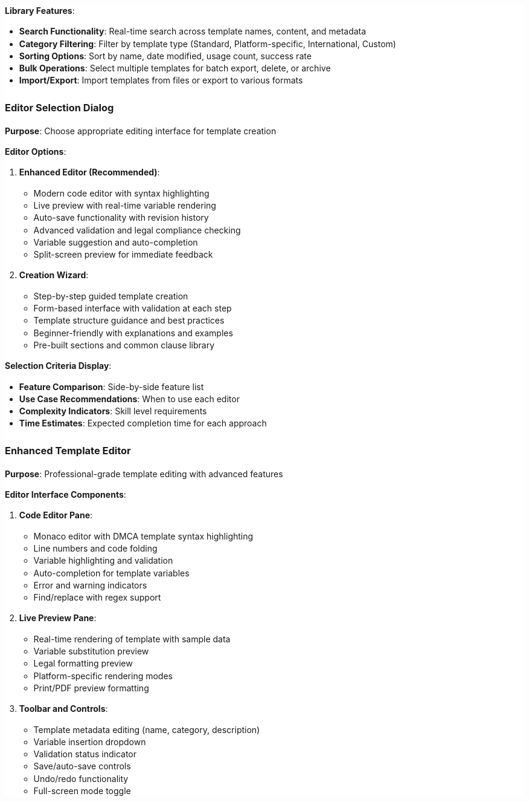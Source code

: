 **Library Features**:
- **Search Functionality**: Real-time search across template names, content, and metadata
- **Category Filtering**: Filter by template type (Standard, Platform-specific, International, Custom)
- **Sorting Options**: Sort by name, date modified, usage count, success rate
- **Bulk Operations**: Select multiple templates for batch export, delete, or archive
- **Import/Export**: Import templates from files or export to various formats

### Editor Selection Dialog
**Purpose**: Choose appropriate editing interface for template creation

**Editor Options**:
1. **Enhanced Editor (Recommended)**:
   - Modern code editor with syntax highlighting
   - Live preview with real-time variable rendering
   - Auto-save functionality with revision history
   - Advanced validation and legal compliance checking
   - Variable suggestion and auto-completion
   - Split-screen preview for immediate feedback

2. **Creation Wizard**:
   - Step-by-step guided template creation
   - Form-based interface with validation at each step
   - Template structure guidance and best practices
   - Beginner-friendly with explanations and examples
   - Pre-built sections and common clause library

**Selection Criteria Display**:
- **Feature Comparison**: Side-by-side feature list
- **Use Case Recommendations**: When to use each editor
- **Complexity Indicators**: Skill level requirements
- **Time Estimates**: Expected completion time for each approach

### Enhanced Template Editor
**Purpose**: Professional-grade template editing with advanced features

**Editor Interface Components**:
1. **Code Editor Pane**:
   - Monaco editor with DMCA template syntax highlighting
   - Line numbers and code folding
   - Variable highlighting and validation
   - Auto-completion for template variables
   - Error and warning indicators
   - Find/replace with regex support

2. **Live Preview Pane**:
   - Real-time rendering of template with sample data
   - Variable substitution preview
   - Legal formatting preview
   - Platform-specific rendering modes
   - Print/PDF preview formatting

3. **Toolbar and Controls**:
   - Template metadata editing (name, category, description)
   - Variable insertion dropdown
   - Validation status indicator
   - Save/auto-save controls
   - Undo/redo functionality
   - Full-screen mode toggle
